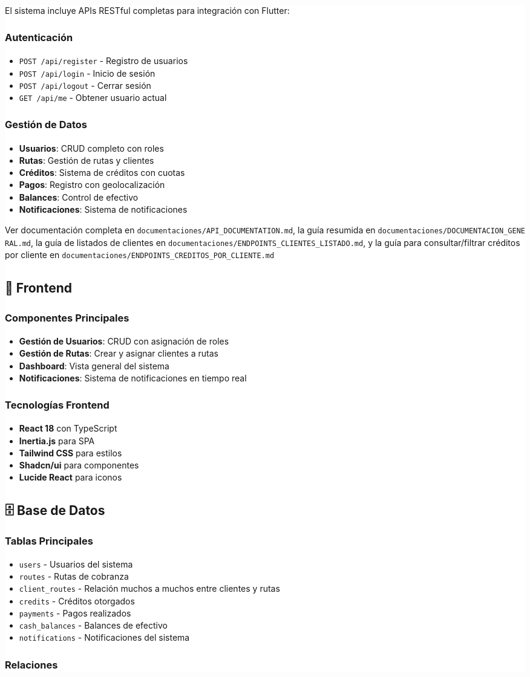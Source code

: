 El sistema incluye APIs RESTful completas para integración con Flutter:

### Autenticación
- `POST /api/register` - Registro de usuarios
- `POST /api/login` - Inicio de sesión
- `POST /api/logout` - Cerrar sesión
- `GET /api/me` - Obtener usuario actual

### Gestión de Datos
- **Usuarios**: CRUD completo con roles
- **Rutas**: Gestión de rutas y clientes
- **Créditos**: Sistema de créditos con cuotas
- **Pagos**: Registro con geolocalización
- **Balances**: Control de efectivo
- **Notificaciones**: Sistema de notificaciones

Ver documentación completa en `documentaciones/API_DOCUMENTATION.md`, la guía resumida en `documentaciones/DOCUMENTACION_GENERAL.md`, la guía de listados de clientes en `documentaciones/ENDPOINTS_CLIENTES_LISTADO.md`, y la guía para consultar/filtrar créditos por cliente en `documentaciones/ENDPOINTS_CREDITOS_POR_CLIENTE.md`

## 🎨 Frontend

### Componentes Principales

- **Gestión de Usuarios**: CRUD con asignación de roles
- **Gestión de Rutas**: Crear y asignar clientes a rutas
- **Dashboard**: Vista general del sistema
- **Notificaciones**: Sistema de notificaciones en tiempo real

### Tecnologías Frontend

- **React 18** con TypeScript
- **Inertia.js** para SPA
- **Tailwind CSS** para estilos
- **Shadcn/ui** para componentes
- **Lucide React** para iconos

## 🗄️ Base de Datos

### Tablas Principales

- `users` - Usuarios del sistema
- `routes` - Rutas de cobranza
- `client_routes` - Relación muchos a muchos entre clientes y rutas
- `credits` - Créditos otorgados
- `payments` - Pagos realizados
- `cash_balances` - Balances de efectivo
- `notifications` - Notificaciones del sistema

### Relaciones
